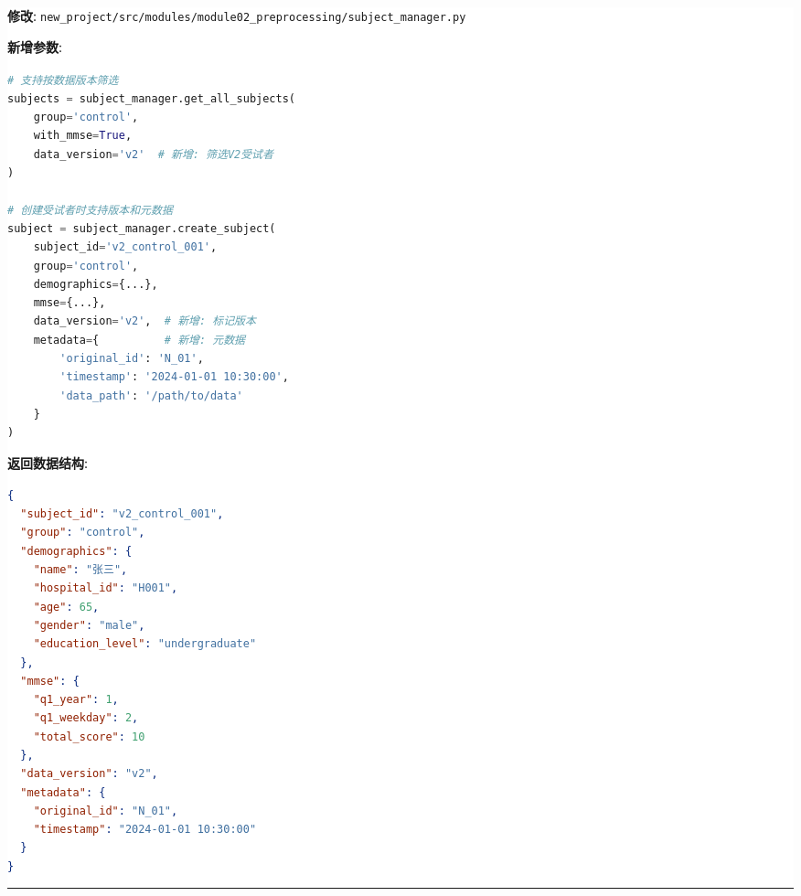 **修改**: `new_project/src/modules/module02_preprocessing/subject_manager.py`

**新增参数**:
```python
# 支持按数据版本筛选
subjects = subject_manager.get_all_subjects(
    group='control',
    with_mmse=True,
    data_version='v2'  # 新增: 筛选V2受试者
)

# 创建受试者时支持版本和元数据
subject = subject_manager.create_subject(
    subject_id='v2_control_001',
    group='control',
    demographics={...},
    mmse={...},
    data_version='v2',  # 新增: 标记版本
    metadata={          # 新增: 元数据
        'original_id': 'N_01',
        'timestamp': '2024-01-01 10:30:00',
        'data_path': '/path/to/data'
    }
)
```

**返回数据结构**:
```json
{
  "subject_id": "v2_control_001",
  "group": "control",
  "demographics": {
    "name": "张三",
    "hospital_id": "H001",
    "age": 65,
    "gender": "male",
    "education_level": "undergraduate"
  },
  "mmse": {
    "q1_year": 1,
    "q1_weekday": 2,
    "total_score": 10
  },
  "data_version": "v2",
  "metadata": {
    "original_id": "N_01",
    "timestamp": "2024-01-01 10:30:00"
  }
}
```

---
